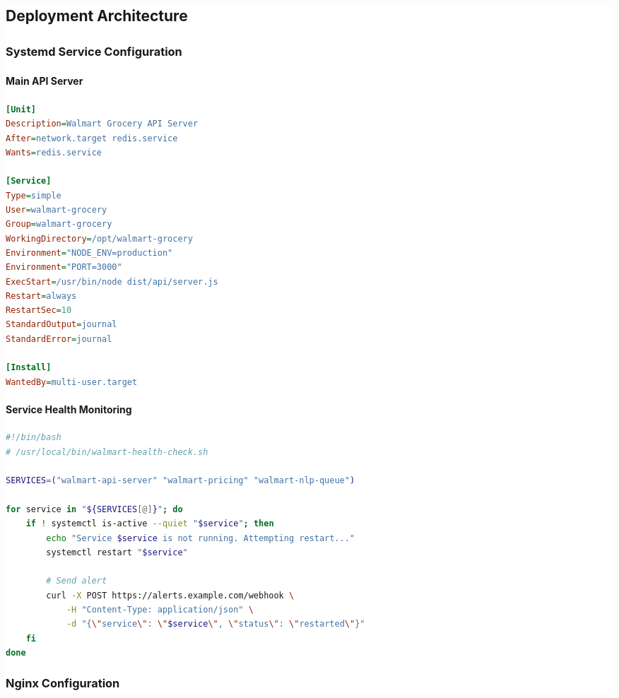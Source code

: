 
## Deployment Architecture

### Systemd Service Configuration

#### Main API Server
```ini
[Unit]
Description=Walmart Grocery API Server
After=network.target redis.service
Wants=redis.service

[Service]
Type=simple
User=walmart-grocery
Group=walmart-grocery
WorkingDirectory=/opt/walmart-grocery
Environment="NODE_ENV=production"
Environment="PORT=3000"
ExecStart=/usr/bin/node dist/api/server.js
Restart=always
RestartSec=10
StandardOutput=journal
StandardError=journal

[Install]
WantedBy=multi-user.target
```

#### Service Health Monitoring
```bash
#!/bin/bash
# /usr/local/bin/walmart-health-check.sh

SERVICES=("walmart-api-server" "walmart-pricing" "walmart-nlp-queue")

for service in "${SERVICES[@]}"; do
    if ! systemctl is-active --quiet "$service"; then
        echo "Service $service is not running. Attempting restart..."
        systemctl restart "$service"
        
        # Send alert
        curl -X POST https://alerts.example.com/webhook \
            -H "Content-Type: application/json" \
            -d "{\"service\": \"$service\", \"status\": \"restarted\"}"
    fi
done
```

### Nginx Configuration
